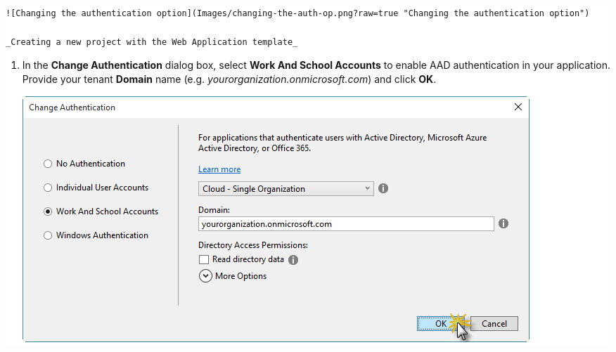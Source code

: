 	![Changing the authentication option](Images/changing-the-auth-op.png?raw=true "Changing the authentication option")

	_Creating a new project with the Web Application template_

1. In the **Change Authentication** dialog box, select **Work And School Accounts** to enable AAD authentication in your application. Provide your tenant **Domain** name (e.g. _yourorganization.onmicrosoft.com_) and click **OK**.

	![Change Authentication dialog box](Images/change-auth-dialog.png?raw=true "Change Authentication dialog box")
